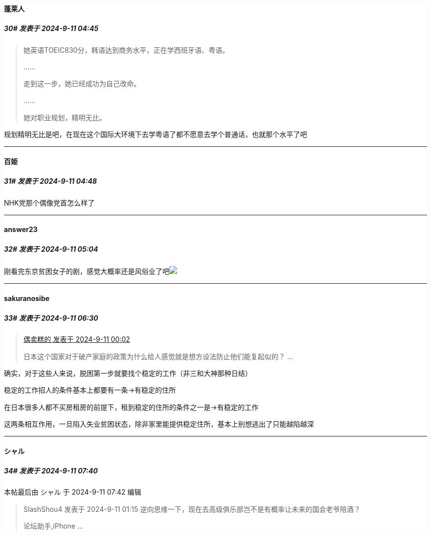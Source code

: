 ####  蓬莱人  
##### 30#       发表于 2024-9-11 04:45

<blockquote>她英语TOEIC830分，韩语达到商务水平，正在学西班牙语、粤语。

……

走到这一步，她已经成功为自己改命。

……

她对职业规划，精明无比。</blockquote>

规划精明无比是吧，在现在这个国际大环境下去学粤语了都不愿意去学个普通话，也就那个水平了吧

*****

####  百姫  
##### 31#       发表于 2024-9-11 04:48

NHK党那个偶像党首怎么样了

*****

####  answer23  
##### 32#       发表于 2024-9-11 05:04

刚看完东京贫困女子的剧，感觉大概率还是风俗业了吧<img src="https://static.saraba1st.com/image/smiley/face2017/002.png" referrerpolicy="no-referrer">

*****

####  sakuranosibe  
##### 33#       发表于 2024-9-11 06:30

<blockquote><a href="httphttps://bbs.saraba1st.com/2b/forum.php?mod=redirect&amp;goto=findpost&amp;pid=66169841&amp;ptid=2198889" target="_blank">偶卖糕的 发表于 2024-9-11 00:02</a>

日本这个国家对于破产家庭的政策为什么给人感觉就是想方设法防止他们能复起似的？ ...</blockquote>
确实，对于这些人来说，脱困第一步就要找个稳定的工作（非三和大神那种日结）

稳定的工作招人的条件基本上都要有一条-&gt;有稳定的住所

在日本很多人都不买房租房的前提下，租到稳定的住所的条件之一是-&gt;有稳定的工作

这两条相互作用，一旦陷入失业贫困状态，除非家里能提供稳定住所，基本上别想逃出了只能越陷越深

*****

####  シャル  
##### 34#       发表于 2024-9-11 07:40

 本帖最后由 シャル 于 2024-9-11 07:42 编辑 
<blockquote>SlashShou4 发表于 2024-9-11 01:15
逆向思维一下，现在去高级俱乐部岂不是有概率让未来的国会老爷陪酒？

论坛助手,iPhone ...</blockquote>
